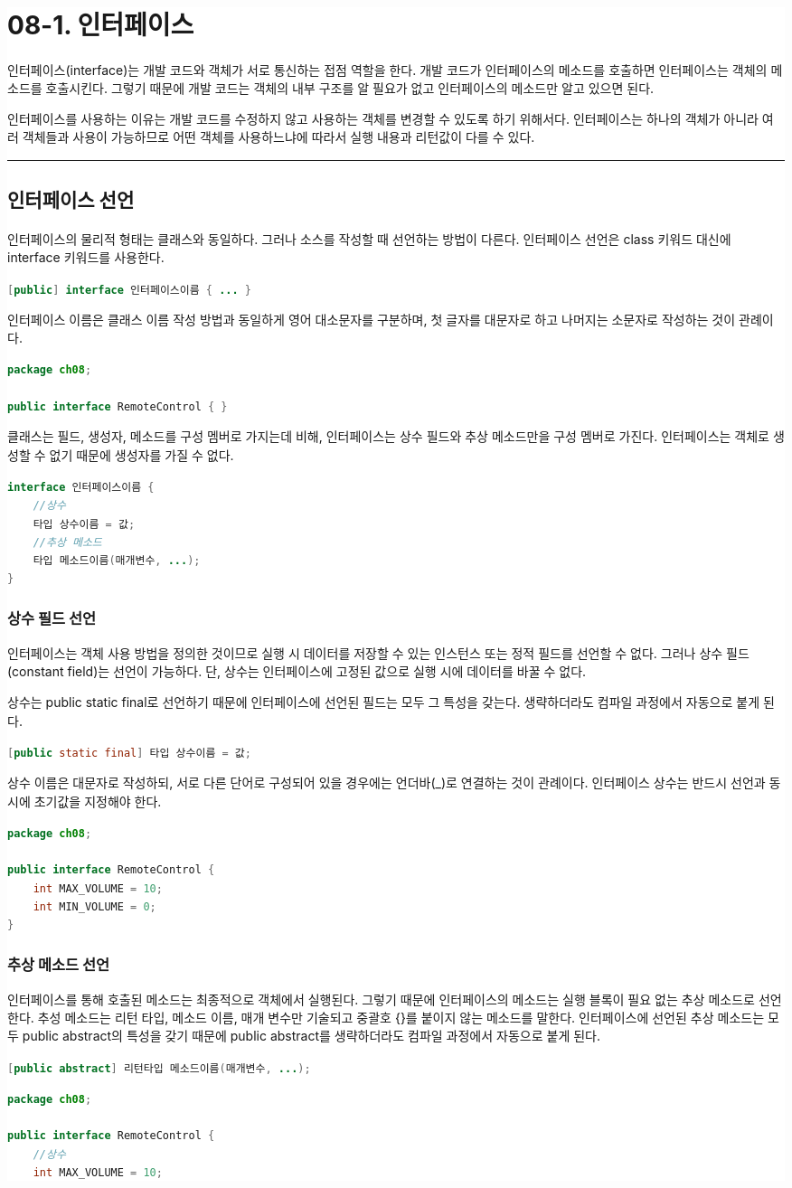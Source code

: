 # 08-1. 인터페이스
인터페이스(interface)는 개발 코드와 객체가 서로 통신하는 접점 역할을 한다. 
개발 코드가 인터페이스의 메소드를 호출하면 인터페이스는 객체의 메소드를 호출시킨다. 
그렇기 때문에 개발 코드는 객체의 내부 구조를 알 필요가 없고 인터페이스의 메소드만 알고 있으면 된다.

인터페이스를 사용하는 이유는 개발 코드를 수정하지 않고 사용하는 객체를 변경할 수 있도록 하기 위해서다. 
인터페이스는 하나의 객체가 아니라 여러 객체들과 사용이 가능하므로 어떤 객체를 사용하느냐에 따라서 실행 내용과 리턴값이 다를 수 있다.
***
## 인터페이스 선언
인터페이스의 물리적 형태는 클래스와 동일하다. 
그러나 소스를 작성할 때 선언하는 방법이 다른다. 인터페이스 선언은 class 키워드 대신에 interface 키워드를 사용한다.
```java
[public] interface 인터페이스이름 { ... }
```
인터페이스 이름은 클래스 이름 작성 방법과 동일하게 영어 대소문자를 구분하며, 첫 글자를 대문자로 하고 나머지는 소문자로 작성하는 것이 관례이다.
```java
package ch08;

public interface RemoteControl { }
```
클래스는 필드, 생성자, 메소드를 구성 멤버로 가지는데 비해, 인터페이스는 상수 필드와 추상 메소드만을 구성 멤버로 가진다. 
인터페이스는 객체로 생성할 수 없기 때문에 생성자를 가질 수 없다.
```java
interface 인터페이스이름 {
	//상수 
	타입 상수이름 = 값;
	//추상 메소드
	타입 메소드이름(매개변수, ...);
}
```
### 상수 필드 선언
인터페이스는 객체 사용 방법을 정의한 것이므로 실행 시 데이터를 저장할 수 있는 인스턴스 또는 정적 필드를 선언할 수 없다. 
그러나 상수 필드(constant field)는 선언이 가능하다. 단, 상수는 인터페이스에 고정된 값으로 실행 시에 데이터를 바꿀 수 없다.

상수는 public static final로 선언하기 때문에 인터페이스에 선언된 필드는 모두 그 특성을 갖는다. 
생략하더라도 컴파일 과정에서 자동으로 붙게 된다.
```java
[public static final] 타입 상수이름 = 값;
```
상수 이름은 대문자로 작성하되, 서로 다른 단어로 구성되어 있을 경우에는 언더바(_)로 연결하는 것이 관례이다. 
인터페이스 상수는 반드시 선언과 동시에 초기값을 지정해야 한다. 
```java
package ch08;

public interface RemoteControl {
	int MAX_VOLUME = 10;
	int MIN_VOLUME = 0;
}
```
### 추상 메소드 선언
인터페이스를 통해 호출된 메소드는 최종적으로 객체에서 실행된다. 
그렇기 때문에 인터페이스의 메소드는 실행 블록이 필요 없는 추상 메소드로 선언한다. 
추성 메소드는 리턴 타입, 메소드 이름, 매개 변수만 기술되고 중괄호 {}를 붙이지 않는 메소드를 말한다. 
인터페이스에 선언된 추상 메소드는 모두 public abstract의 특성을 갖기 때문에 public abstract를 생략하더라도 컴파일 과정에서 자동으로 붙게 된다.
```java
[public abstract] 리턴타입 메소드이름(매개변수, ...);
```
```java
package ch08;

public interface RemoteControl {
	//상수
	int MAX_VOLUME = 10;
```